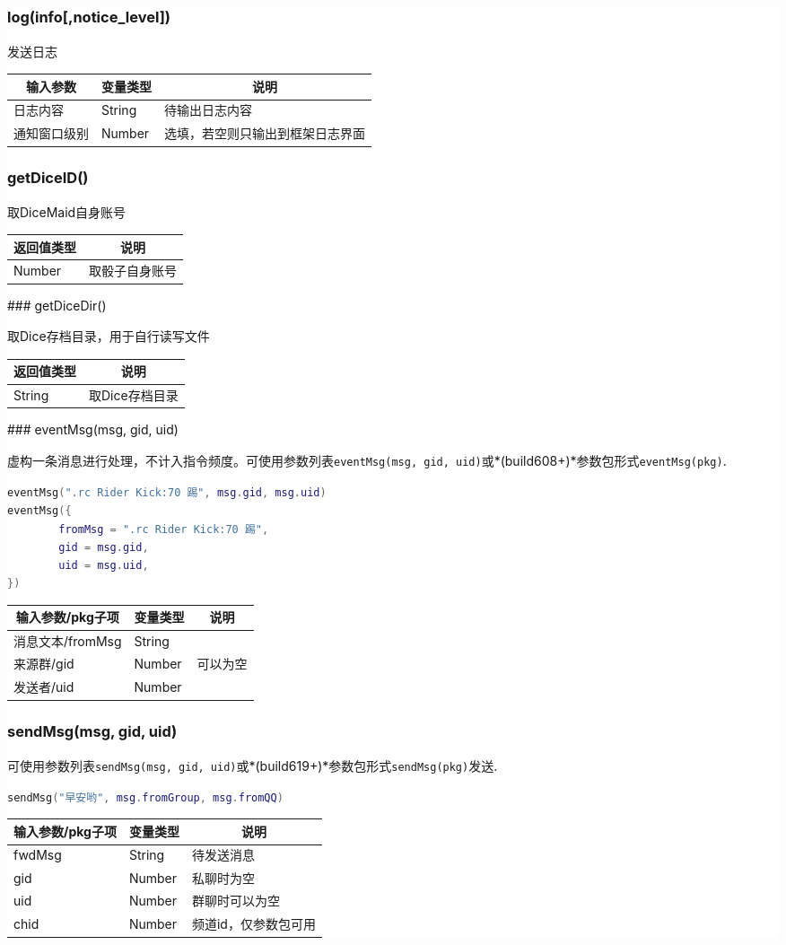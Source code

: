 ### log(info[,notice_level])

发送日志

<table><thead><tr><th>输入参数</th><th>变量类型</th><th>说明</th></tr></thead><tbody>
<tr><td>日志内容</td><td>String</td><td>待输出日志内容</td></tr>
<tr><td>通知窗口级别</td><td>Number</td><td>选填，若空则只输出到框架日志界面</td></tr>
</tbody></table>

### getDiceID()

取DiceMaid自身账号

<table><thead><tr><th>返回值类型</th><th>说明</th></tr></thead>
<tbody><tr><td>Number</td><td>取骰子自身账号</td></tr>
</tbody></table>
### getDiceDir()

取Dice存档目录，用于自行读写文件

<table><thead><tr><th>返回值类型</th><th>说明</th></tr></thead>
<tbody><tr><td>String</td><td>取Dice存档目录</td></tr>
</tbody></table>
### eventMsg(msg, gid, uid)

虚构一条消息进行处理，不计入指令频度。可使用参数列表`eventMsg(msg, gid, uid)`或*(build608+)*参数包形式`eventMsg(pkg)`.

```lua
eventMsg(".rc Rider Kick:70 踢", msg.gid, msg.uid)
eventMsg({
        fromMsg = ".rc Rider Kick:70 踢",
        gid = msg.gid,
        uid = msg.uid,
})
```

<table><thead><tr><th>输入参数/pkg子项</th><th>变量类型</th><th>说明</th></tr></thead><tbody>
<tr><td>消息文本/fromMsg</td><td>String</td><td></td></tr>
<tr><td>来源群/gid</td><td>Number</td><td>可以为空</td></tr>
<tr><td>发送者/uid</td><td>Number</td><td></td></tr>
</tbody></table>

### sendMsg(msg, gid, uid)

可使用参数列表`sendMsg(msg, gid, uid)`或*(build619+)*参数包形式`sendMsg(pkg)`发送.

```lua
sendMsg("早安哟", msg.fromGroup, msg.fromQQ)
```

<table><thead><tr><th>输入参数/pkg子项</th><th>变量类型</th><th>说明</th></tr></thead><tbody>
<tr><td>fwdMsg</td><td>String</td><td>待发送消息</td></tr>
<tr><td>gid</td><td>Number</td><td>私聊时为空</td></tr>
<tr><td>uid</td><td>Number</td><td>群聊时可以为空</td></tr>
<tr><td>chid</td><td>Number</td><td>频道id，仅参数包可用</td></tr>
</tbody></table>
